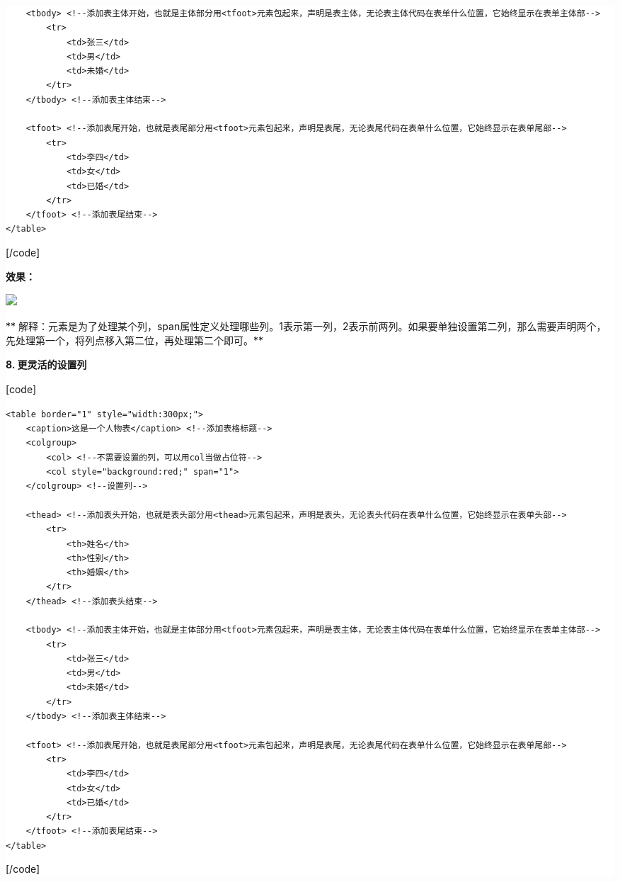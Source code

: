         <tbody> <!--添加表主体开始，也就是主体部分用<tfoot>元素包起来，声明是表主体，无论表主体代码在表单什么位置，它始终显示在表单主体部-->
            <tr>
                <td>张三</td>
                <td>男</td>
                <td>未婚</td>
            </tr>
        </tbody> <!--添加表主体结束-->
    
        <tfoot> <!--添加表尾开始，也就是表尾部分用<tfoot>元素包起来，声明是表尾，无论表尾代码在表单什么位置，它始终显示在表单尾部-->
            <tr>
                <td>李四</td>
                <td>女</td>
                <td>已婚</td>
            </tr>
        </tfoot> <!--添加表尾结束-->
    </table>
[/code]

**效果：**

**![](https://images2015.cnblogs.com/blog/955761/201610/955761-20161013103214343-1237129429.png)**

  **
解释：<colgroup>元素是为了处理某个列，span属性定义处理哪些列。1表示第一列，2表示前两列。如果要单独设置第二列，那么需要声明两个，先处理第一个，将列点移入第二位，再处理第二个即可。**



**8. <col>更灵活的设置列**

[code]

    <table border="1" style="width:300px;">
        <caption>这是一个人物表</caption> <!--添加表格标题-->
        <colgroup>
            <col> <!--不需要设置的列，可以用col当做占位符-->
            <col style="background:red;" span="1">
        </colgroup> <!--设置列-->
        
        <thead> <!--添加表头开始，也就是表头部分用<thead>元素包起来，声明是表头，无论表头代码在表单什么位置，它始终显示在表单头部-->
            <tr>
                <th>姓名</th>
                <th>性别</th>
                <th>婚姻</th>
            </tr>
        </thead> <!--添加表头结束-->
    
        <tbody> <!--添加表主体开始，也就是主体部分用<tfoot>元素包起来，声明是表主体，无论表主体代码在表单什么位置，它始终显示在表单主体部-->
            <tr>
                <td>张三</td>
                <td>男</td>
                <td>未婚</td>
            </tr>
        </tbody> <!--添加表主体结束-->
    
        <tfoot> <!--添加表尾开始，也就是表尾部分用<tfoot>元素包起来，声明是表尾，无论表尾代码在表单什么位置，它始终显示在表单尾部-->
            <tr>
                <td>李四</td>
                <td>女</td>
                <td>已婚</td>
            </tr>
        </tfoot> <!--添加表尾结束-->
    </table>
[/code]
